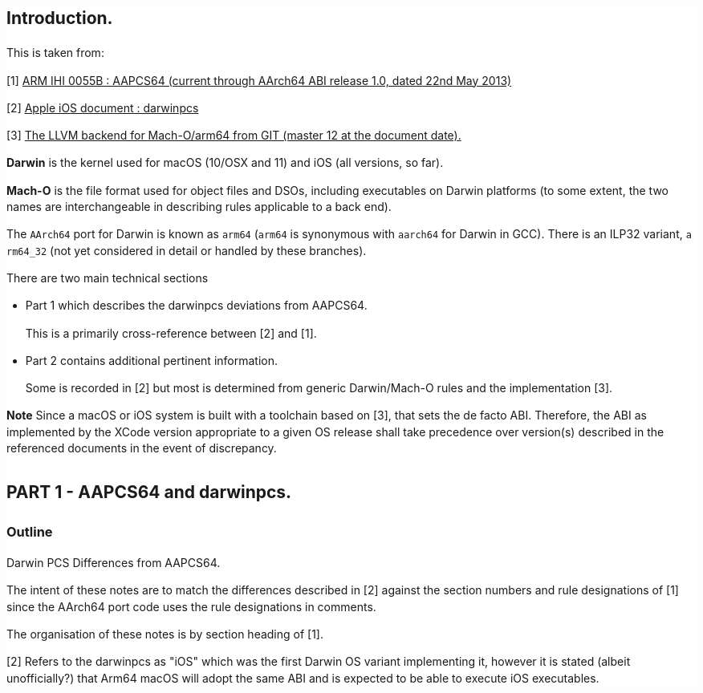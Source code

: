 ## Introduction.

This is taken from:

[1] [ARM IHI 0055B : AAPCS64 (current through AArch64 ABI release 1.0, dated 22nd May 2013)](http://infocenter.arm.com/help/topic/com.arm.doc.ihi0055b/IHI0055B_aapcs64.pdf)

[2] [Apple iOS document : darwinpcs](https://developer.apple.com/library/archive/documentation/Xcode/Conceptual/iPhoneOSABIReference/Articles/ARM64FunctionCallingConventions.html#//apple_ref/doc/uid/TP40013702-SW1)

[3] [The LLVM backend for Mach-O/arm64 from GIT (master 12 at the document date).](https://github.com/llvm/llvm-project.git)

**Darwin** is the kernel used for macOS (10/OSX and 11) and iOS (all versions,
so far).

**Mach-O** is the file format used for object files and DSOs, including executables
on Darwin platforms (to some extent, the two names are interchangeable in
describing rules applicable to a back end).

The `AArch64` port for Darwin is known as `arm64` (`arm64` is synonymous with
`aarch64` for Darwin in GCC).   There is an ILP32 variant, `arm64_32` (not yet
considered in detail or handled by these branches).

There are two main technical sections 

* Part 1 which describes the darwinpcs deviations from AAPCS64.

   This is a primarily cross-reference between [2] and [1].

* Part 2 contains additional pertinent information.

   Some is recorded in [2] but most is determined from generic Darwin/Mach-O
   rules and the implementation [3].

**Note** Since a macOS or iOS system is built with a toolchain based on [3],
that sets the de facto ABI.  Therefore, the ABI as implemented by the XCode
version appropriate to a given OS release shall take precedence over version(s)
described in the referenced documents in the event of discrepancy.

## PART 1 - AAPCS64 and darwinpcs.

### Outline

Darwin PCS Differences from AAPCS64.

The intent of these notes are to match the differences described in [2] against
the section numbers and rule designations of [1] since the AArch64 port code
uses the rule designations in comments.

The organisation of these notes is by section heading of [1].

[2] Refers to the darwinpcs as "iOS" which was the first Darwin OS variant
implementing it, however it is stated (albeit unofficially?) that Arm64 macOS
will adopt the same ABI and is expected to be able to execute iOS executables.
